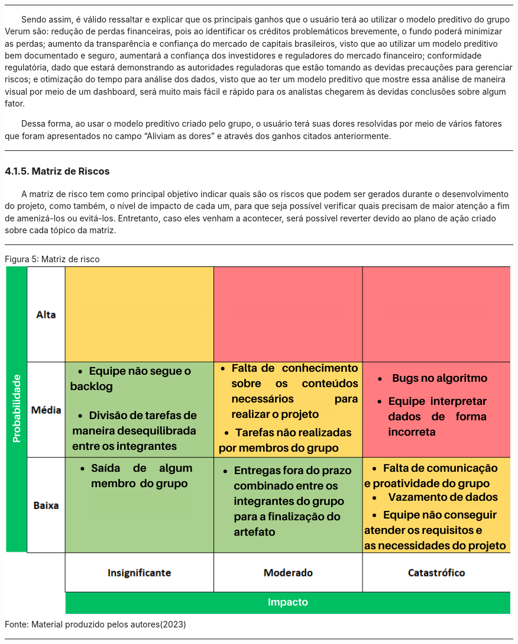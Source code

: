 <hr>

&emsp;&emsp;Sendo assim, é válido ressaltar e explicar que os principais ganhos que o usuário terá ao utilizar o modelo preditivo do grupo Verum são: redução de perdas financeiras, pois ao identificar os créditos problemáticos brevemente, o fundo poderá minimizar as perdas; aumento da transparência e confiança do mercado de capitais brasileiros, visto que ao utilizar um modelo preditivo bem documentado e seguro, aumentará a confiança dos investidores e reguladores do mercado financeiro; conformidade regulatória, dado que estará demonstrando as autoridades reguladoras que estão tomando as devidas precauções para gerenciar riscos; e otimização do tempo para análise dos dados, visto que ao ter um modelo preditivo que mostre essa análise de maneira visual por meio de um dashboard, será muito mais fácil e rápido para os analistas chegarem às devidas conclusões sobre algum fator.  

&emsp;&emsp;Dessa forma, ao usar o modelo preditivo criado pelo grupo, o usuário terá suas dores resolvidas por meio de vários fatores que foram apresentados no campo “Aliviam as dores” e através dos ganhos citados anteriormente.

<hr>

### <a name="s9"></a>4.1.5. Matriz de Riscos
&emsp;&emsp;A matriz de risco tem como principal objetivo indicar quais são os riscos que podem ser gerados durante o desenvolvimento do projeto, como também,  o nível de impacto de cada um, para que seja possível verificar quais precisam de maior atenção a fim de amenizá-los ou evitá-los. Entretanto, caso eles venham a acontecer, será possível reverter devido ao plano de ação criado sobre cada tópico da matriz. 

<hr>
Figura 5: Matriz de risco
<img src="./outros/matriz_de_risco.png">
Fonte: Material produzido pelos autores(2023)
<hr>
